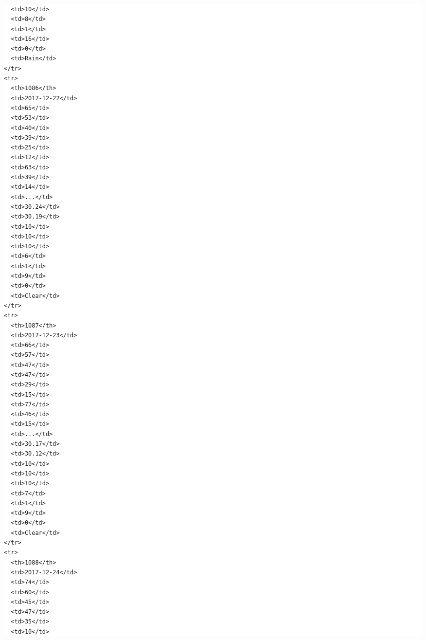       <td>10</td>
      <td>8</td>
      <td>1</td>
      <td>16</td>
      <td>0</td>
      <td>Rain</td>
    </tr>
    <tr>
      <th>1086</th>
      <td>2017-12-22</td>
      <td>65</td>
      <td>53</td>
      <td>40</td>
      <td>39</td>
      <td>25</td>
      <td>12</td>
      <td>63</td>
      <td>39</td>
      <td>14</td>
      <td>...</td>
      <td>30.24</td>
      <td>30.19</td>
      <td>10</td>
      <td>10</td>
      <td>10</td>
      <td>6</td>
      <td>1</td>
      <td>9</td>
      <td>0</td>
      <td>Clear</td>
    </tr>
    <tr>
      <th>1087</th>
      <td>2017-12-23</td>
      <td>66</td>
      <td>57</td>
      <td>47</td>
      <td>47</td>
      <td>29</td>
      <td>15</td>
      <td>77</td>
      <td>46</td>
      <td>15</td>
      <td>...</td>
      <td>30.17</td>
      <td>30.12</td>
      <td>10</td>
      <td>10</td>
      <td>10</td>
      <td>7</td>
      <td>1</td>
      <td>9</td>
      <td>0</td>
      <td>Clear</td>
    </tr>
    <tr>
      <th>1088</th>
      <td>2017-12-24</td>
      <td>74</td>
      <td>60</td>
      <td>45</td>
      <td>47</td>
      <td>35</td>
      <td>10</td>